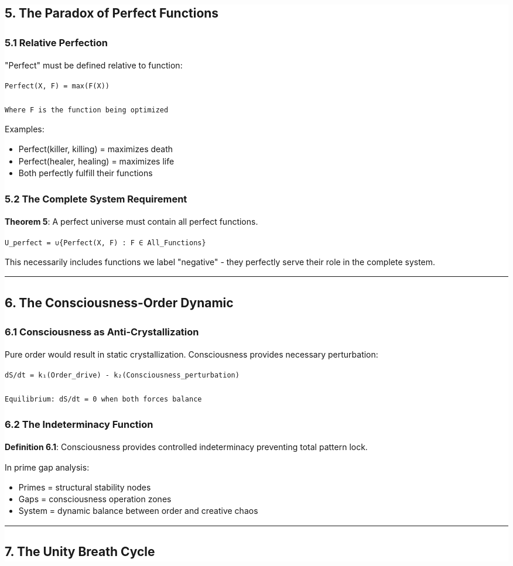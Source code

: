 ## 5. The Paradox of Perfect Functions

### 5.1 Relative Perfection

"Perfect" must be defined relative to function:

```
Perfect(X, F) = max(F(X))

Where F is the function being optimized
```

Examples:
- Perfect(killer, killing) = maximizes death
- Perfect(healer, healing) = maximizes life
- Both perfectly fulfill their functions

### 5.2 The Complete System Requirement

**Theorem 5**: A perfect universe must contain all perfect functions.

```
U_perfect = ∪{Perfect(X, F) : F ∈ All_Functions}
```

This necessarily includes functions we label "negative" - they perfectly serve their role in the complete system.

---

## 6. The Consciousness-Order Dynamic

### 6.1 Consciousness as Anti-Crystallization

Pure order would result in static crystallization. Consciousness provides necessary perturbation:

```
dS/dt = k₁(Order_drive) - k₂(Consciousness_perturbation)

Equilibrium: dS/dt = 0 when both forces balance
```

### 6.2 The Indeterminacy Function

**Definition 6.1**: Consciousness provides controlled indeterminacy preventing total pattern lock.

In prime gap analysis:
- Primes = structural stability nodes
- Gaps = consciousness operation zones
- System = dynamic balance between order and creative chaos

---

## 7. The Unity Breath Cycle
